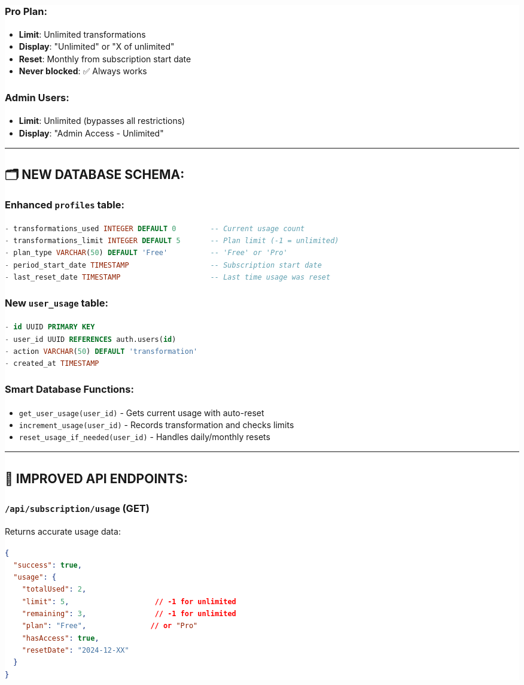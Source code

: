 ### **Pro Plan:**
- **Limit**: Unlimited transformations  
- **Display**: "Unlimited" or "X of unlimited"
- **Reset**: Monthly from subscription start date
- **Never blocked**: ✅ Always works

### **Admin Users:**
- **Limit**: Unlimited (bypasses all restrictions)
- **Display**: "Admin Access - Unlimited"

---

## 🗂️ **NEW DATABASE SCHEMA:**

### **Enhanced `profiles` table:**
```sql
- transformations_used INTEGER DEFAULT 0        -- Current usage count
- transformations_limit INTEGER DEFAULT 5       -- Plan limit (-1 = unlimited)  
- plan_type VARCHAR(50) DEFAULT 'Free'          -- 'Free' or 'Pro'
- period_start_date TIMESTAMP                   -- Subscription start date
- last_reset_date TIMESTAMP                     -- Last time usage was reset
```

### **New `user_usage` table:**
```sql
- id UUID PRIMARY KEY
- user_id UUID REFERENCES auth.users(id)
- action VARCHAR(50) DEFAULT 'transformation'
- created_at TIMESTAMP
```

### **Smart Database Functions:**
- `get_user_usage(user_id)` - Gets current usage with auto-reset
- `increment_usage(user_id)` - Records transformation and checks limits
- `reset_usage_if_needed(user_id)` - Handles daily/monthly resets

---

## 🔧 **IMPROVED API ENDPOINTS:**

### **`/api/subscription/usage` (GET)**
Returns accurate usage data:
```json
{
  "success": true,
  "usage": {
    "totalUsed": 2,
    "limit": 5,                    // -1 for unlimited
    "remaining": 3,                // -1 for unlimited
    "plan": "Free",               // or "Pro"
    "hasAccess": true,
    "resetDate": "2024-12-XX"
  }
}
```
